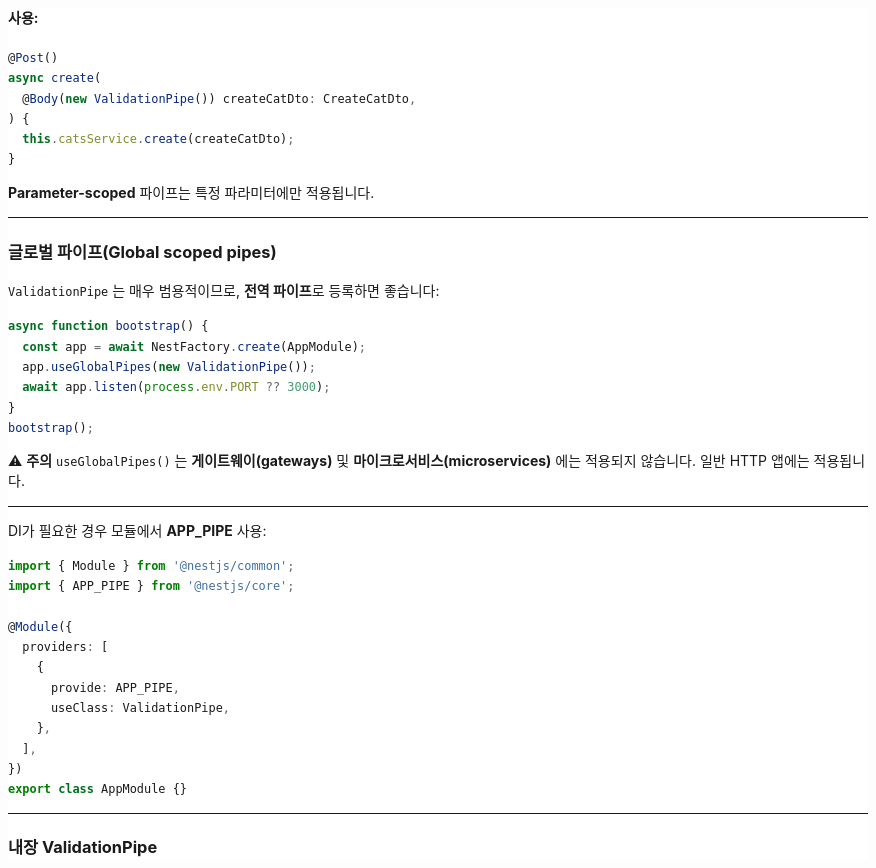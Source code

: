 
#### 사용:

```typescript
@Post()
async create(
  @Body(new ValidationPipe()) createCatDto: CreateCatDto,
) {
  this.catsService.create(createCatDto);
}
```

**Parameter-scoped** 파이프는 특정 파라미터에만 적용됩니다.

---

### 글로벌 파이프(Global scoped pipes)

`ValidationPipe` 는 매우 범용적이므로, **전역 파이프**로 등록하면 좋습니다:

```typescript
async function bootstrap() {
  const app = await NestFactory.create(AppModule);
  app.useGlobalPipes(new ValidationPipe());
  await app.listen(process.env.PORT ?? 3000);
}
bootstrap();
```

⚠️ **주의**
`useGlobalPipes()` 는 **게이트웨이(gateways)** 및 **마이크로서비스(microservices)** 에는 적용되지 않습니다.
일반 HTTP 앱에는 적용됩니다.

---

DI가 필요한 경우 모듈에서 **APP\_PIPE** 사용:

```typescript
import { Module } from '@nestjs/common';
import { APP_PIPE } from '@nestjs/core';

@Module({
  providers: [
    {
      provide: APP_PIPE,
      useClass: ValidationPipe,
    },
  ],
})
export class AppModule {}
```

---

### 내장 ValidationPipe
